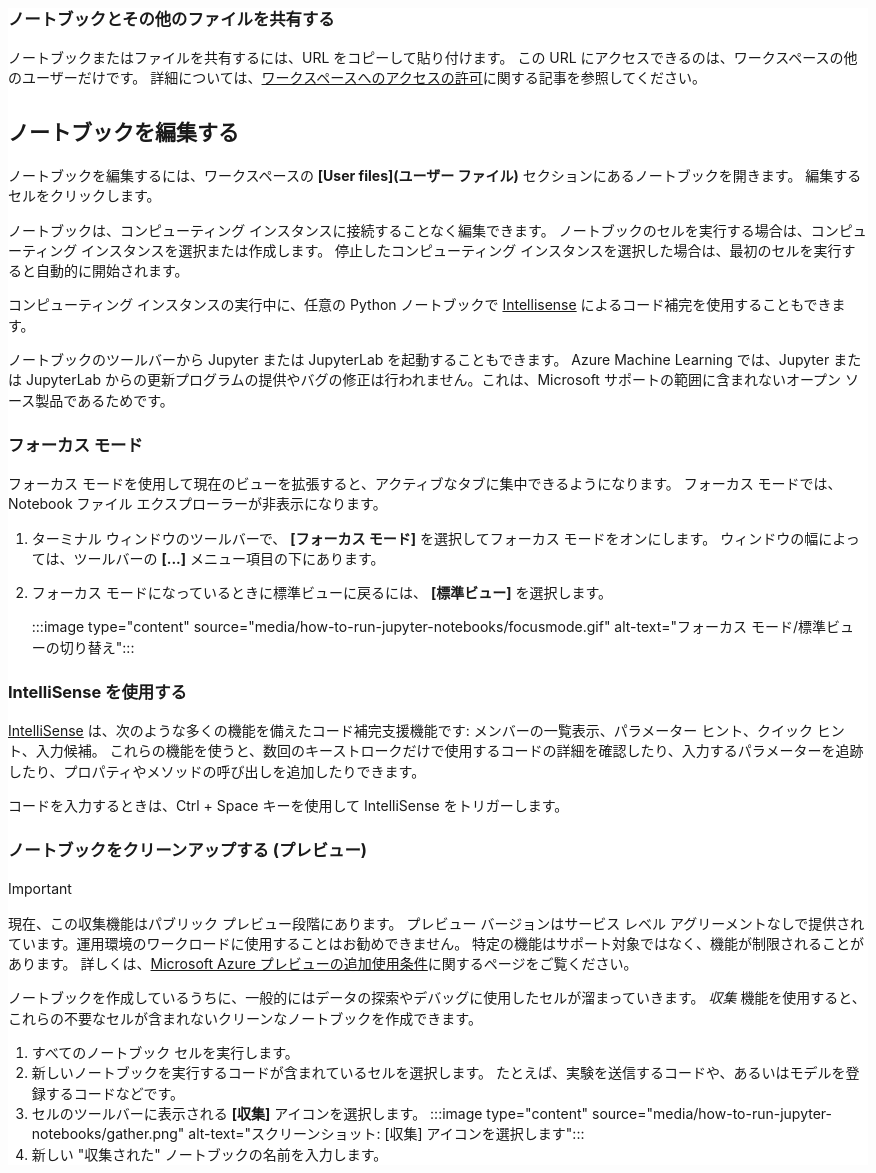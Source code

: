 ### <a name="share-notebooks-and-other-files"></a>ノートブックとその他のファイルを共有する

ノートブックまたはファイルを共有するには、URL をコピーして貼り付けます。  この URL にアクセスできるのは、ワークスペースの他のユーザーだけです。  詳細については、[ワークスペースへのアクセスの許可](how-to-assign-roles.md)に関する記事を参照してください。

## <a name="edit-a-notebook"></a>ノートブックを編集する

ノートブックを編集するには、ワークスペースの **[User files]\(ユーザー ファイル\)** セクションにあるノートブックを開きます。 編集するセルをクリックします。 

ノートブックは、コンピューティング インスタンスに接続することなく編集できます。  ノートブックのセルを実行する場合は、コンピューティング インスタンスを選択または作成します。  停止したコンピューティング インスタンスを選択した場合は、最初のセルを実行すると自動的に開始されます。

コンピューティング インスタンスの実行中に、任意の Python ノートブックで [Intellisense](https://code.visualstudio.com/docs/editor/intellisense) によるコード補完を使用することもできます。

ノートブックのツールバーから Jupyter または JupyterLab を起動することもできます。  Azure Machine Learning では、Jupyter または JupyterLab からの更新プログラムの提供やバグの修正は行われません。これは、Microsoft サポートの範囲に含まれないオープン ソース製品であるためです。

### <a name="focus-mode"></a>フォーカス モード

フォーカス モードを使用して現在のビューを拡張すると、アクティブなタブに集中できるようになります。 フォーカス モードでは、Notebook ファイル エクスプローラーが非表示になります。

1. ターミナル ウィンドウのツールバーで、 **[フォーカス モード]** を選択してフォーカス モードをオンにします。 ウィンドウの幅によっては、ツールバーの **[...]** メニュー項目の下にあります。
1. フォーカス モードになっているときに標準ビューに戻るには、 **[標準ビュー]** を選択します。

    :::image type="content" source="media/how-to-run-jupyter-notebooks/focusmode.gif" alt-text="フォーカス モード/標準ビューの切り替え":::


### <a name="use-intellisense"></a>IntelliSense を使用する

[IntelliSense](https://code.visualstudio.com/docs/editor/intellisense) は、次のような多くの機能を備えたコード補完支援機能です: メンバーの一覧表示、パラメーター ヒント、クイック ヒント、入力候補。 これらの機能を使うと、数回のキーストロークだけで使用するコードの詳細を確認したり、入力するパラメーターを追跡したり、プロパティやメソッドの呼び出しを追加したりできます。  

コードを入力するときは、Ctrl + Space キーを使用して IntelliSense をトリガーします。

### <a name="clean-your-notebook-preview"></a>ノートブックをクリーンアップする (プレビュー)

> [!IMPORTANT]
> 現在、この収集機能はパブリック プレビュー段階にあります。
> プレビュー バージョンはサービス レベル アグリーメントなしで提供されています。運用環境のワークロードに使用することはお勧めできません。 特定の機能はサポート対象ではなく、機能が制限されることがあります。 詳しくは、[Microsoft Azure プレビューの追加使用条件](https://azure.microsoft.com/support/legal/preview-supplemental-terms/)に関するページをご覧ください。

ノートブックを作成しているうちに、一般的にはデータの探索やデバッグに使用したセルが溜まっていきます。 *収集* 機能を使用すると、これらの不要なセルが含まれないクリーンなノートブックを作成できます。

1. すべてのノートブック セルを実行します。
1. 新しいノートブックを実行するコードが含まれているセルを選択します。 たとえば、実験を送信するコードや、あるいはモデルを登録するコードなどです。
1. セルのツールバーに表示される **[収集]** アイコンを選択します。
    :::image type="content" source="media/how-to-run-jupyter-notebooks/gather.png" alt-text="スクリーンショット: [収集] アイコンを選択します":::
1. 新しい "収集された" ノートブックの名前を入力します。  
